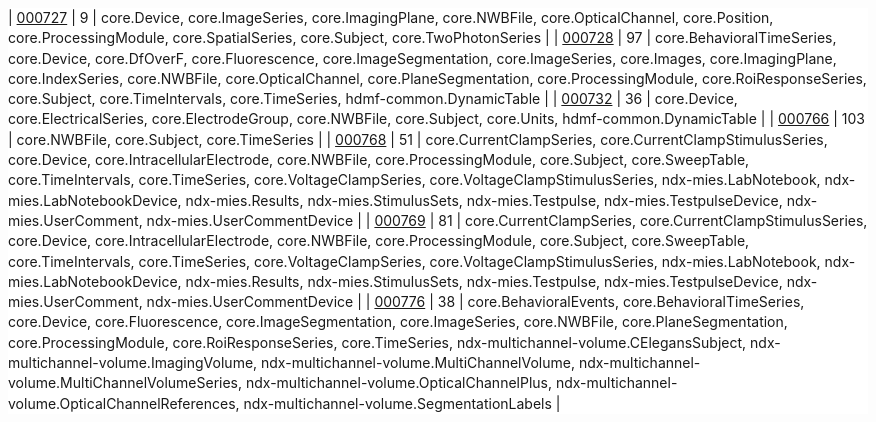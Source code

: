 | [000727](https://dandiarchive.org/dandiset/000727) |                  9 | core.Device, core.ImageSeries, core.ImagingPlane, core.NWBFile, core.OpticalChannel, core.Position, core.ProcessingModule, core.SpatialSeries, core.Subject, core.TwoPhotonSeries                                                                                                                                                                                                                                                                                                                                                                                                                                                                                                                  |
| [000728](https://dandiarchive.org/dandiset/000728) |                 97 | core.BehavioralTimeSeries, core.Device, core.DfOverF, core.Fluorescence, core.ImageSegmentation, core.ImageSeries, core.Images, core.ImagingPlane, core.IndexSeries, core.NWBFile, core.OpticalChannel, core.PlaneSegmentation, core.ProcessingModule, core.RoiResponseSeries, core.Subject, core.TimeIntervals, core.TimeSeries, hdmf-common.DynamicTable                                                                                                                                                                                                                                                                                                                                         |
| [000732](https://dandiarchive.org/dandiset/000732) |                 36 | core.Device, core.ElectricalSeries, core.ElectrodeGroup, core.NWBFile, core.Subject, core.Units, hdmf-common.DynamicTable                                                                                                                                                                                                                                                                                                                                                                                                                                                                                                                                                                          |
| [000766](https://dandiarchive.org/dandiset/000766) |                103 | core.NWBFile, core.Subject, core.TimeSeries                                                                                                                                                                                                                                                                                                                                                                                                                                                                                                                                                                                                                                                        |
| [000768](https://dandiarchive.org/dandiset/000768) |                 51 | core.CurrentClampSeries, core.CurrentClampStimulusSeries, core.Device, core.IntracellularElectrode, core.NWBFile, core.ProcessingModule, core.Subject, core.SweepTable, core.TimeIntervals, core.TimeSeries, core.VoltageClampSeries, core.VoltageClampStimulusSeries, ndx-mies.LabNotebook, ndx-mies.LabNotebookDevice, ndx-mies.Results, ndx-mies.StimulusSets, ndx-mies.Testpulse, ndx-mies.TestpulseDevice, ndx-mies.UserComment, ndx-mies.UserCommentDevice                                                                                                                                                                                                                                   |
| [000769](https://dandiarchive.org/dandiset/000769) |                 81 | core.CurrentClampSeries, core.CurrentClampStimulusSeries, core.Device, core.IntracellularElectrode, core.NWBFile, core.ProcessingModule, core.Subject, core.SweepTable, core.TimeIntervals, core.TimeSeries, core.VoltageClampSeries, core.VoltageClampStimulusSeries, ndx-mies.LabNotebook, ndx-mies.LabNotebookDevice, ndx-mies.Results, ndx-mies.StimulusSets, ndx-mies.Testpulse, ndx-mies.TestpulseDevice, ndx-mies.UserComment, ndx-mies.UserCommentDevice                                                                                                                                                                                                                                   |
| [000776](https://dandiarchive.org/dandiset/000776) |                 38 | core.BehavioralEvents, core.BehavioralTimeSeries, core.Device, core.Fluorescence, core.ImageSegmentation, core.ImageSeries, core.NWBFile, core.PlaneSegmentation, core.ProcessingModule, core.RoiResponseSeries, core.TimeSeries, ndx-multichannel-volume.CElegansSubject, ndx-multichannel-volume.ImagingVolume, ndx-multichannel-volume.MultiChannelVolume, ndx-multichannel-volume.MultiChannelVolumeSeries, ndx-multichannel-volume.OpticalChannelPlus, ndx-multichannel-volume.OpticalChannelReferences, ndx-multichannel-volume.SegmentationLabels                                                                                                                                           |